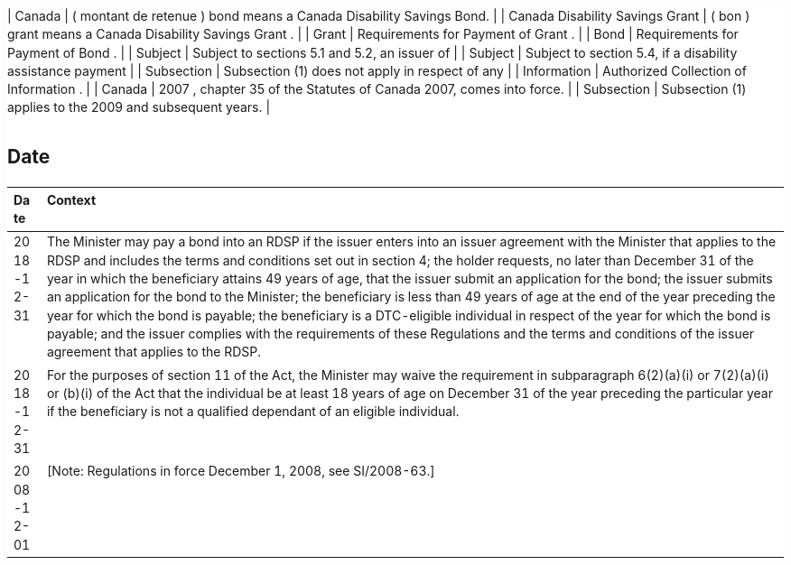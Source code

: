| Canada                          | ( montant de retenue ) bond  means a  Canada  Disability Savings Bond.                               |
| Canada Disability Savings Grant | ( bon ) grant  means a  Canada Disability Savings Grant .                                            |
| Grant                           | Requirements for Payment of  Grant .                                                                 |
| Bond                            | Requirements for Payment of  Bond .                                                                  |
| Subject                         | Subject to sections 5.1 and 5.2, an issuer of                                                        |
| Subject                         | Subject to section 5.4, if a disability assistance payment                                           |
| Subsection                      | Subsection (1) does not apply in respect of any                                                      |
| Information                     | Authorized Collection of  Information .                                                              |
| Canada                          | 2007 , chapter 35 of the Statutes of Canada  2007, comes into force.                                 |
| Subsection                      | Subsection  (1) applies to the 2009 and subsequent years.                                            |


## Date
| Date       | Context                                                                                                                                                                                                                                                                                                                                                                                                                                                                                                                                                                                                                                                                                                                                                                                                   |
|:-----------|:----------------------------------------------------------------------------------------------------------------------------------------------------------------------------------------------------------------------------------------------------------------------------------------------------------------------------------------------------------------------------------------------------------------------------------------------------------------------------------------------------------------------------------------------------------------------------------------------------------------------------------------------------------------------------------------------------------------------------------------------------------------------------------------------------------|
| 2018-12-31 | The Minister may pay a bond into an RDSP if the issuer enters into an issuer agreement with the Minister that applies to the RDSP and includes the terms and conditions set out in section 4; the holder requests, no later than December 31 of the year in which the beneficiary attains 49 years of age, that the issuer submit an application for the bond; the issuer submits an application for the bond to the Minister; the beneficiary is less than 49 years of age at the end of the year preceding the year for which the bond is payable; the beneficiary is a DTC-eligible individual in respect of the year for which the bond is payable; and the issuer complies with the requirements of these Regulations and the terms and conditions of the issuer agreement that applies to the RDSP. |
| 2018-12-31 | For the purposes of section 11 of the Act, the Minister may waive the requirement in subparagraph 6(2)(a)(i) or 7(2)(a)(i) or (b)(i) of the Act that the individual be at least 18 years of age on December 31 of the year preceding the particular year if the beneficiary is not a qualified dependant of an eligible individual.                                                                                                                                                                                                                                                                                                                                                                                                                                                                       |
| 2008-12-01 | [Note: Regulations in force December 1, 2008,  see  SI/2008-63.]                                                                                                                                                                                                                                                                                                                                                                                                                                                                                                                                                                                                                                                                                                                                          |


